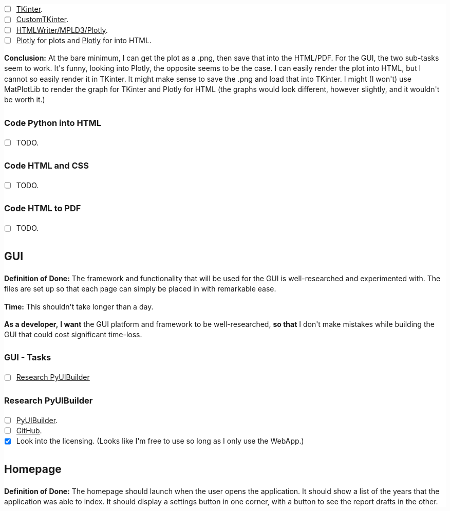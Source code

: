 - [ ] [TKinter](https://www.scaler.com/topics/matplotlib/tkinter-matplotlib/).
- [ ] [CustomTKinter](https://medium.com/@lukasschaub/modern-graphical-user-interfaces-using-python-customtkinter-80f42b698eaf).
- [ ] [HTMLWriter/MPLD3/Plotly](https://www.scivision.dev/python-html-plotting-iframe-share/).
- [ ] [Plotly](https://plotly.com/python/) for plots and [Plotly](https://plotly.com/python/interactive-html-export/) for into HTML.

**Conclusion:** At the bare minimum, I can get the plot as a .png, then save that into the HTML/PDF. For the GUI, the two sub-tasks seem to work. It's funny, looking into Plotly, the opposite seems to be the case. I can easily render the plot into HTML, but I cannot so easily render it in TKinter. It might make sense to save the .png and load that into TKinter. I might (I won't) use MatPlotLib to render the graph for TKinter and Plotly for HTML (the graphs would look different, however slightly, and it wouldn't be worth it.)

### Code Python into HTML

- [ ] TODO.

### Code HTML and CSS

- [ ] TODO.

### Code HTML to PDF

- [ ] TODO.

## GUI

**Definition of Done:** The framework and functionality that will be used for the GUI is well-researched and experimented with. The files are set up so that each page can simply be placed in with remarkable ease.

**Time:** This shouldn't take longer than a day.

**As a developer,** **I want** the GUI platform and framework to be well-researched, **so that** I don't make mistakes while building the GUI that could cost significant time-loss.

### GUI - Tasks

- [ ] [Research PyUIBuilder](#research-pyuibuilder)

### Research PyUIBuilder

- [ ] [PyUIBuilder](https://pyuibuilder.com/).
- [ ] [GitHub](https://github.com/PaulleDemon/PyUIBuilder).
- [x] Look into the licensing. (Looks like I'm free to use so long as I only use the WebApp.)

## Homepage

**Definition of Done:** The homepage should launch when the user opens the application. It should show a list of the years that the application was able to index. It should display a settings button in one corner, with a button to see the report drafts in the other.
